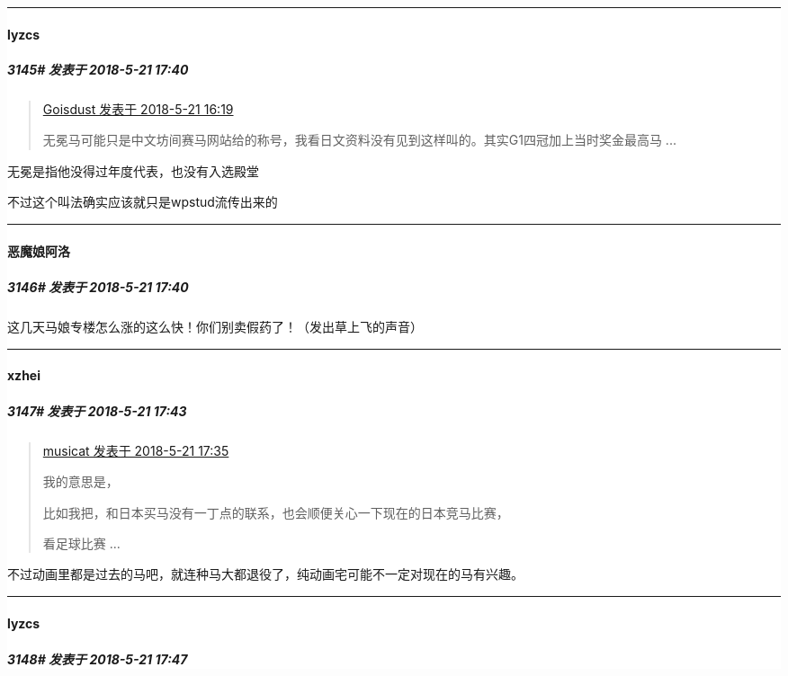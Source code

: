 

*****

####  lyzcs  
##### 3145#       发表于 2018-5-21 17:40



<blockquote><a href="httphttps://bbs.saraba1st.com/2b/forum.php?mod=redirect&amp;goto=findpost&amp;pid=39709226&amp;ptid=1590696" target="_blank">Goisdust 发表于 2018-5-21 16:19</a>

无冕马可能只是中文坊间赛马网站给的称号，我看日文资料没有见到这样叫的。其实G1四冠加上当时奖金最高马 ...</blockquote>
无冕是指他没得过年度代表，也没有入选殿堂

不过这个叫法确实应该就只是wpstud流传出来的







*****

####  恶魔娘阿洛  
##### 3146#       发表于 2018-5-21 17:40




这几天马娘专楼怎么涨的这么快！你们别卖假药了！（发出草上飞的声音）







*****

####  xzhei  
##### 3147#       发表于 2018-5-21 17:43



<blockquote><a href="httphttps://bbs.saraba1st.com/2b/forum.php?mod=redirect&amp;goto=findpost&amp;pid=39710223&amp;ptid=1590696" target="_blank">musicat 发表于 2018-5-21 17:35</a>

我的意思是，

比如我把，和日本买马没有一丁点的联系，也会顺便关心一下现在的日本竞马比赛，

看足球比赛 ...</blockquote>
不过动画里都是过去的马吧，就连种马大都退役了，纯动画宅可能不一定对现在的马有兴趣。







*****

####  lyzcs  
##### 3148#       发表于 2018-5-21 17:47
